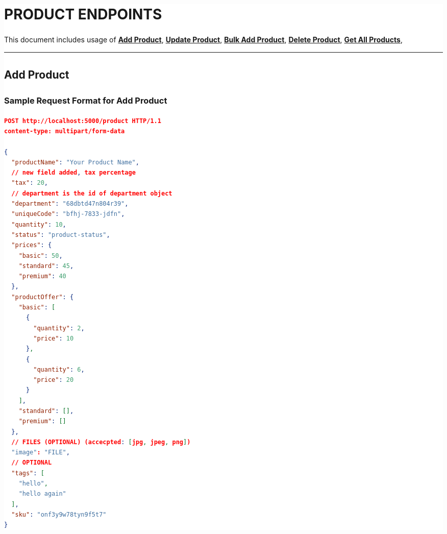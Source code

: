 # PRODUCT ENDPOINTS
This document includes usage of **[Add Product][product]**, **[Update Product][update]**, **[Bulk Add Product][bulk]**, **[Delete Product][delete]**, **[Get All Products][get]**,

***
## Add Product
### Sample Request Format for Add Product
```json
POST http://localhost:5000/product HTTP/1.1
content-type: multipart/form-data

{
  "productName": "Your Product Name",
  // new field added, tax percentage
  "tax": 20,
  // department is the id of department object
  "department": "68dbtd47n804r39",
  "uniqueCode": "bfhj-7833-jdfn",
  "quantity": 10,
  "status": "product-status", 
  "prices": {
    "basic": 50,
    "standard": 45,
    "premium": 40
  },
  "productOffer": {
    "basic": [
      {
        "quantity": 2,
        "price": 10
      },
      {
        "quantity": 6,
        "price": 20
      }
    ],
    "standard": [],
    "premium": []
  },
  // FILES (OPTIONAL) (accecpted: [jpg, jpeg, png])
  "image": "FILE",
  // OPTIONAL
  "tags": [
    "hello",
    "hello again"
  ],
  "sku": "onf3y9w78tyn9f5t7"
}
```


[product]: /docs/product.md#add-product
[update]: /docs/product.md#update-product
[bulk]: /docs/product.md#bulk-add-product
[delete]: /docs/product.md#delete-product
[get]: /docs/product.md#get-all-products